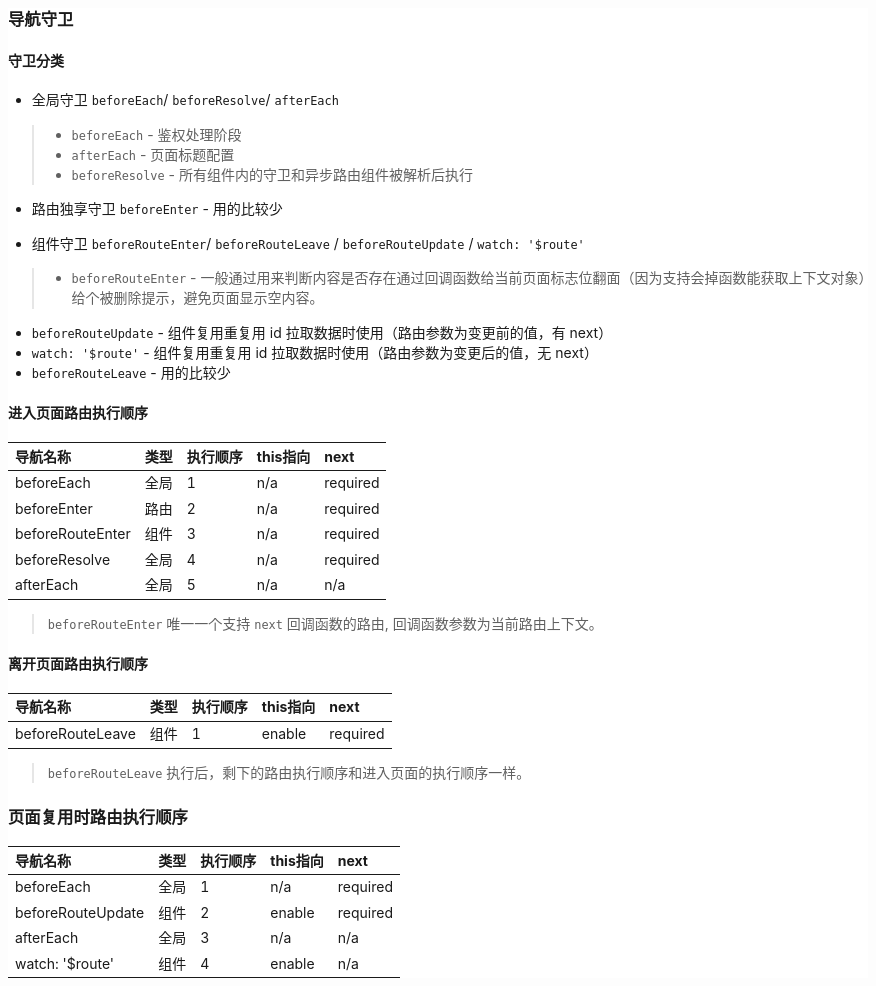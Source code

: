 
### 导航守卫
#### 守卫分类
+ 全局守卫
``beforeEach``/ ``beforeResolve``/ ``afterEach`` 
> + ``beforeEach``  - 鉴权处理阶段
> + ``afterEach`` - 页面标题配置
> + ``beforeResolve`` - 所有组件内的守卫和异步路由组件被解析后执行



+ 路由独享守卫
``beforeEnter`` - 用的比较少


+ 组件守卫
``beforeRouteEnter``/ ``beforeRouteLeave`` / ``beforeRouteUpdate`` / ``watch: '$route'``
> + ``beforeRouteEnter`` - 一般通过用来判断内容是否存在通过回调函数给当前页面标志位翻面（因为支持会掉函数能获取上下文对象）给个被删除提示，避免页面显示空内容。
+ ``beforeRouteUpdate`` - 组件复用重复用 id 拉取数据时使用（路由参数为变更前的值，有 next）
+ ``watch: '$route'`` - 组件复用重复用 id 拉取数据时使用（路由参数为变更后的值，无 next）
+  ``beforeRouteLeave`` - 用的比较少



#### 进入页面路由执行顺序

| 导航名称 | 类型 | 执行顺序 | this指向 | next |
| :--- | :--- | :--- | :--- | :--- |
| beforeEach | 全局 | 1 | n/a | required |
| beforeEnter | 路由 | 2 | n/a | required |
| beforeRouteEnter | 组件 | 3 | n/a | required |
| beforeResolve | 全局 | 4 | n/a | required |
| afterEach | 全局 | 5 | n/a | n/a |

> ``beforeRouteEnter`` 唯一一个支持 ``next`` 回调函数的路由, 回调函数参数为当前路由上下文。




#### 离开页面路由执行顺序

| 导航名称         | 类型 | 执行顺序 | this指向 | next     |
| :--------------- | :--- | :------- | :------- | :------- |
| beforeRouteLeave | 组件 | 1        | enable   | required |

> ``beforeRouteLeave`` 执行后，剩下的路由执行顺序和进入页面的执行顺序一样。




### 页面复用时路由执行顺序

| 导航名称          | 类型 | 执行顺序 | this指向 | next     |
| :---------------- | :--- | :------- | :------- | :------- |
| beforeEach        | 全局 | 1        | n/a      | required |
| beforeRouteUpdate | 组件 | 2        | enable   | required |
| afterEach         | 全局 | 3        | n/a      | n/a      |
| watch: '$route'   | 组件 | 4        | enable   | n/a      |
